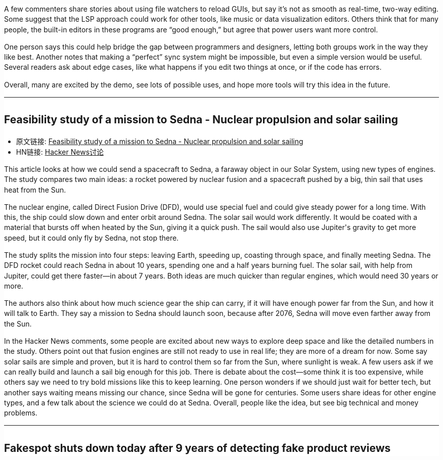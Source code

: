 A few commenters share stories about using file watchers to reload GUIs, but say it’s not as smooth as real-time, two-way editing. Some suggest that the LSP approach could work for other tools, like music or data visualization editors. Others think that for many people, the built-in editors in these programs are “good enough,” but agree that power users want more control.

One person says this could help bridge the gap between programmers and designers, letting both groups work in the way they like best. Another notes that making a “perfect” sync system might be impossible, but even a simple version would be useful. Several readers ask about edge cases, like what happens if you edit two things at once, or if the code has errors.

Overall, many are excited by the demo, see lots of possible uses, and hope more tools will try this idea in the future.

---

## Feasibility study of a mission to Sedna - Nuclear propulsion and solar sailing

- 原文链接: [Feasibility study of a mission to Sedna - Nuclear propulsion and solar sailing](https://arxiv.org/abs/2506.17732)
- HN链接: [Hacker News讨论](https://news.ycombinator.com/item?id=44434062)

This article looks at how we could send a spacecraft to Sedna, a faraway object in our Solar System, using new types of engines. The study compares two main ideas: a rocket powered by nuclear fusion and a spacecraft pushed by a big, thin sail that uses heat from the Sun.

The nuclear engine, called Direct Fusion Drive (DFD), would use special fuel and could give steady power for a long time. With this, the ship could slow down and enter orbit around Sedna. The solar sail would work differently. It would be coated with a material that bursts off when heated by the Sun, giving it a quick push. The sail would also use Jupiter's gravity to get more speed, but it could only fly by Sedna, not stop there. 

The study splits the mission into four steps: leaving Earth, speeding up, coasting through space, and finally meeting Sedna. The DFD rocket could reach Sedna in about 10 years, spending one and a half years burning fuel. The solar sail, with help from Jupiter, could get there faster—in about 7 years. Both ideas are much quicker than regular engines, which would need 30 years or more.

The authors also think about how much science gear the ship can carry, if it will have enough power far from the Sun, and how it will talk to Earth. They say a mission to Sedna should launch soon, because after 2076, Sedna will move even farther away from the Sun.

In the Hacker News comments, some people are excited about new ways to explore deep space and like the detailed numbers in the study. Others point out that fusion engines are still not ready to use in real life; they are more of a dream for now. Some say solar sails are simple and proven, but it is hard to control them so far from the Sun, where sunlight is weak. A few users ask if we can really build and launch a sail big enough for this job. There is debate about the cost—some think it is too expensive, while others say we need to try bold missions like this to keep learning. One person wonders if we should just wait for better tech, but another says waiting means missing our chance, since Sedna will be gone for centuries. Some users share ideas for other engine types, and a few talk about the science we could do at Sedna. Overall, people like the idea, but see big technical and money problems.

---

## Fakespot shuts down today after 9 years of detecting fake product reviews
